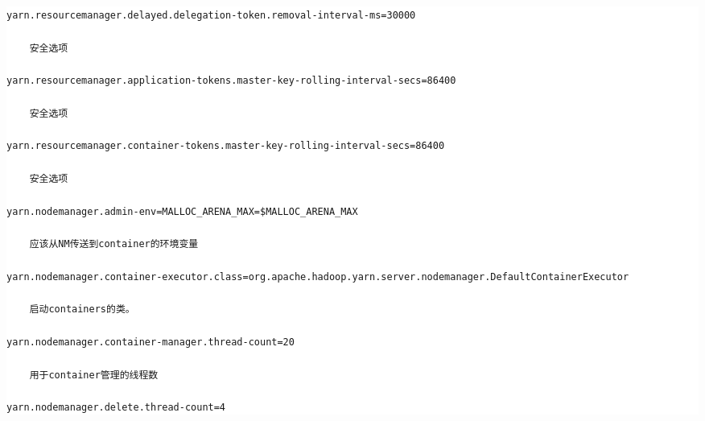     yarn.resourcemanager.delayed.delegation-token.removal-interval-ms=30000

        安全选项

    yarn.resourcemanager.application-tokens.master-key-rolling-interval-secs=86400

        安全选项

    yarn.resourcemanager.container-tokens.master-key-rolling-interval-secs=86400

        安全选项

    yarn.nodemanager.admin-env=MALLOC_ARENA_MAX=$MALLOC_ARENA_MAX

        应该从NM传送到container的环境变量

    yarn.nodemanager.container-executor.class=org.apache.hadoop.yarn.server.nodemanager.DefaultContainerExecutor

        启动containers的类。

    yarn.nodemanager.container-manager.thread-count=20

        用于container管理的线程数

    yarn.nodemanager.delete.thread-count=4
